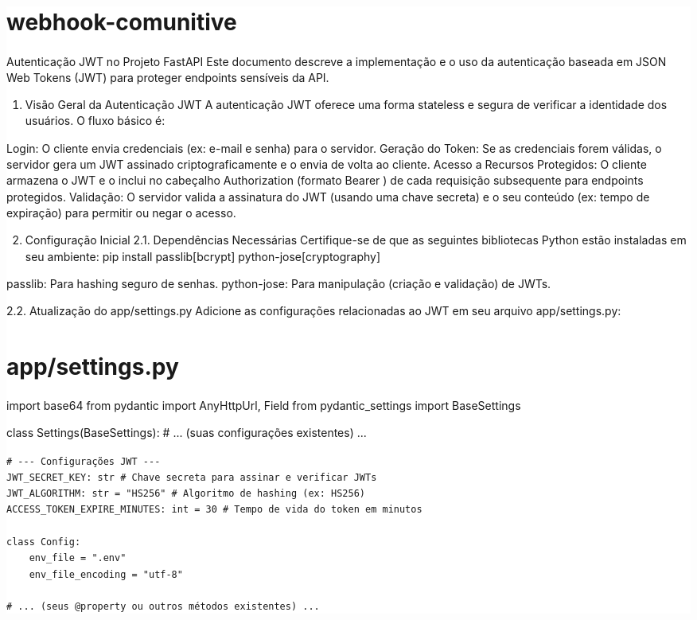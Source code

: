 # webhook-comunitive

Autenticação JWT no Projeto FastAPI
Este documento descreve a implementação e o uso da autenticação baseada em JSON Web Tokens (JWT) para proteger endpoints sensíveis da API.
1. Visão Geral da Autenticação JWT
A autenticação JWT oferece uma forma stateless e segura de verificar a identidade dos usuários. O fluxo básico é:

Login: O cliente envia credenciais (ex: e-mail e senha) para o servidor.
Geração do Token: Se as credenciais forem válidas, o servidor gera um JWT assinado criptograficamente e o envia de volta ao cliente.
Acesso a Recursos Protegidos: O cliente armazena o JWT e o inclui no cabeçalho Authorization (formato Bearer <token>) de cada requisição subsequente para endpoints protegidos.
Validação: O servidor valida a assinatura do JWT (usando uma chave secreta) e o seu conteúdo (ex: tempo de expiração) para permitir ou negar o acesso.

2. Configuração Inicial
2.1. Dependências Necessárias
Certifique-se de que as seguintes bibliotecas Python estão instaladas em seu ambiente:
pip install passlib[bcrypt] python-jose[cryptography]


passlib: Para hashing seguro de senhas.
python-jose: Para manipulação (criação e validação) de JWTs.

2.2. Atualização do app/settings.py
Adicione as configurações relacionadas ao JWT em seu arquivo app/settings.py:
# app/settings.py

import base64
from pydantic import AnyHttpUrl, Field
from pydantic_settings import BaseSettings

class Settings(BaseSettings):
    # ... (suas configurações existentes) ...

    # --- Configurações JWT ---
    JWT_SECRET_KEY: str # Chave secreta para assinar e verificar JWTs
    JWT_ALGORITHM: str = "HS256" # Algoritmo de hashing (ex: HS256)
    ACCESS_TOKEN_EXPIRE_MINUTES: int = 30 # Tempo de vida do token em minutos

    class Config:
        env_file = ".env"
        env_file_encoding = "utf-8"
    
    # ... (seus @property ou outros métodos existentes) ...
    